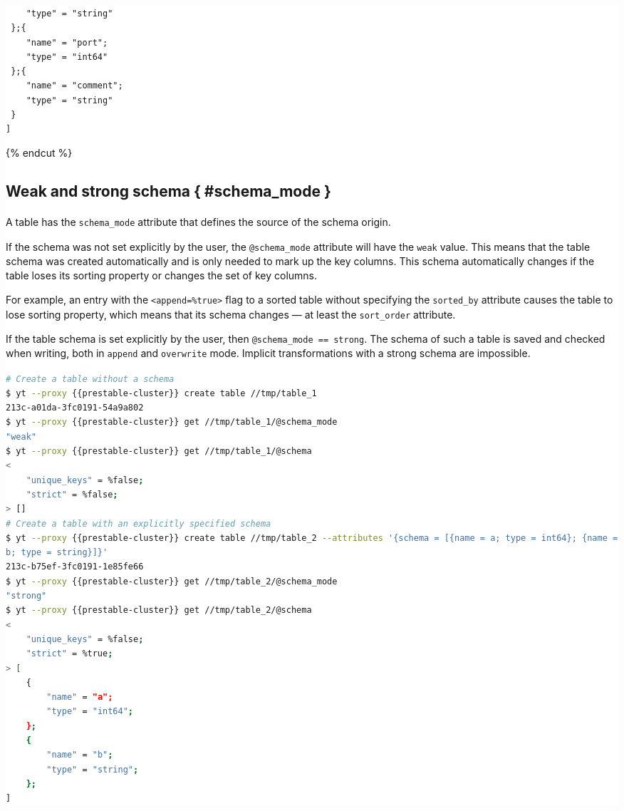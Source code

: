   ```
      "type" = "string"
   };{
      "name" = "port";
      "type" = "int64"
   };{
      "name" = "comment";
      "type" = "string"
   }
  ]
  ```
{% endcut %}

## Weak and strong schema { #schema_mode }

A table has the `schema_mode` attribute that defines the source of the schema origin.

If the schema was not set explicitly by the user, the `@schema_mode` attribute will have the `weak` value. This means that the table schema was created automatically and is only needed to mark up the key columns.
This schema automatically changes if the table loses its sorting property or changes the set of key columns.

For example, an entry with the `<append=%true>` flag to a sorted table without specifying the `sorted_by` attribute causes the table to lose sorting property, which means that its schema changes — at least the `sort_order` attribute.

If the table schema is set explicitly by the user, then `@schema_mode == strong`. The schema of such a table is saved and checked when writing, both in `append` and `overwrite` mode. Implicit transformations with a strong schema are impossible.

```bash
# Create a table without a schema
$ yt --proxy {{prestable-cluster}} create table //tmp/table_1
213c-a01da-3fc0191-54a9a802
$ yt --proxy {{prestable-cluster}} get //tmp/table_1/@schema_mode
"weak"
$ yt --proxy {{prestable-cluster}} get //tmp/table_1/@schema
<
    "unique_keys" = %false;
    "strict" = %false;
> []
# Create a table with an explicitly specified schema
$ yt --proxy {{prestable-cluster}} create table //tmp/table_2 --attributes '{schema = [{name = a; type = int64}; {name = b; type = string}]}'
213c-b75ef-3fc0191-1e85fe66
$ yt --proxy {{prestable-cluster}} get //tmp/table_2/@schema_mode
"strong"
$ yt --proxy {{prestable-cluster}} get //tmp/table_2/@schema
<
    "unique_keys" = %false;
    "strict" = %true;
> [
    {
        "name" = "a";
        "type" = "int64";
    };
    {
        "name" = "b";
        "type" = "string";
    };
]
```
